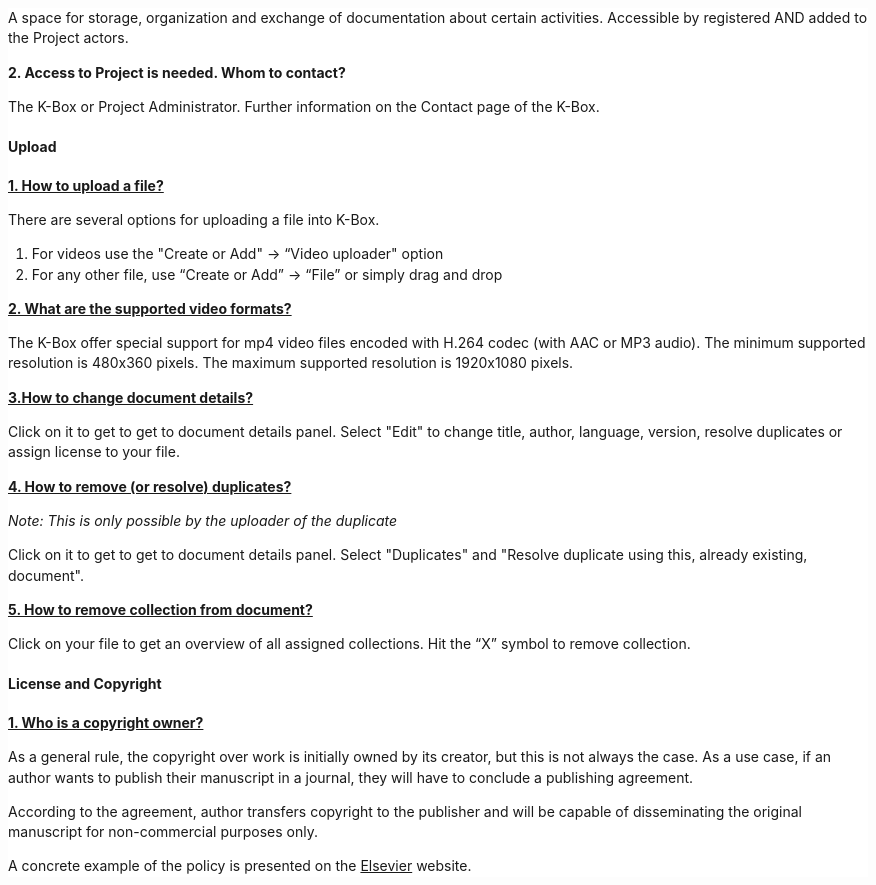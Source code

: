 A space for storage, organization and exchange of documentation about certain activities. Accessible by registered AND added to the Project actors.

**2. Access to Project is needed. Whom to contact?**

The K-Box or Project Administrator. Further information on the Contact page of the K-Box.

#### <a id="upload"></a>Upload

[**1. How to upload a file?**](https://github.com/k-box/k-box/blob/master/docs/user/upload.md#upload)

There are several options for uploading a file into K-Box.

1. For videos use the "Create or Add"  → “Video uploader" option
2. For any other file, use “Create or Add” → “File” or simply drag and drop 

[**2. What are the supported video formats?**](https://github.com/k-box/k-box/blob/master/docs/user/upload.md#supported-video-formats)

The K-Box offer special support for mp4 video files encoded with H.264 codec (with AAC or MP3 audio). The minimum supported resolution is 480x360 pixels. The maximum supported resolution is 1920x1080 pixels.
 
[**3.How to change document details?**](https://github.com/k-box/k-box/blob/master/docs/user/edit.md#edit-meta-data)

Click on it to get to get to document details panel. Select "Edit" to change title, author, language, version, resolve duplicates or assign license to your file.

[**4. How to remove (or resolve) duplicates?**](https://github.com/k-box/k-box/blob/master/docs/user/duplicates.md#what-to-do-when-duplicate-is-reported)

_Note: This is only possible by the uploader of the duplicate_

Click on it to get to get to document details panel. Select "Duplicates" and "Resolve duplicate using this, already existing, document".

[**5. How to remove collection from document?**](https://github.com/k-box/k-box/blob/master/docs/user/collections.md#remove-files-from-a-collection)

Click on your file to get an overview of all assigned collections. Hit the “X” symbol to remove collection.

 
#### <a id="copyright"></a>License and Copyright

[**1. Who is a copyright owner?**](https://github.com/k-box/k-box/blob/master/docs/user/licenses.md#copyright-owner)

As a general rule, the copyright over work is initially owned by its creator, but this is not always the case. As a use case, if an author wants to publish their manuscript in a journal, they will have to conclude a publishing agreement. 

According to the agreement, author transfers copyright to the publisher and will be capable of disseminating the original manuscript for non-commercial purposes only.

A concrete example of the policy is presented on the [Elsevier](https://www.elsevier.com/about/our-business/policies/copyright) website.
